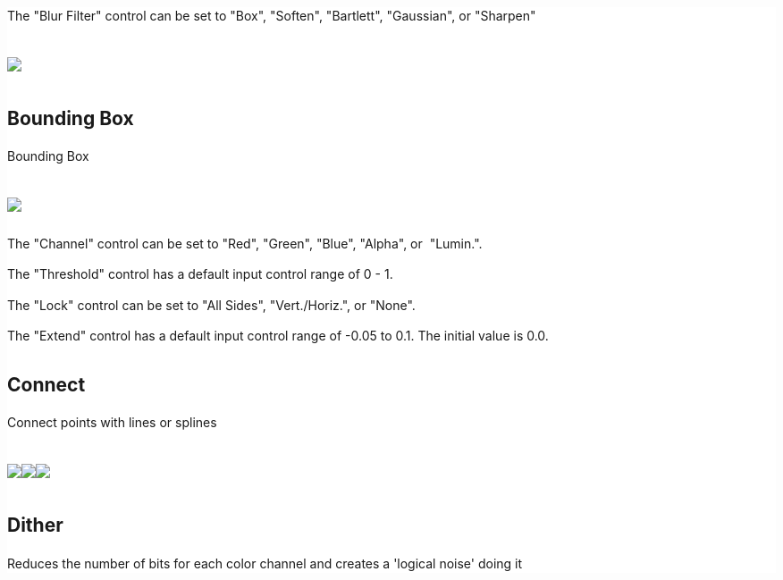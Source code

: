 The "Blur Filter" control can be set to "Box", "Soften", "Bartlett", "Gaussian", or "Sharpen"

  

## ![](https://lh5.googleusercontent.com/dRwvx0DdglJXYuWOXQ6pZcQs3J1nuCzO3U7WnRCKnKfF5sewvfoTfonXmu7_o4SHblMIGt5bangVrGm2bBxRqYVQUsaMegQMIqbh7a_cA6pDdkb4GabN550NgUKe4L_tf9s_bmycRsxay8gv9n03cx6rq5eeIgHJAq0sWR8Ex1gfnHujKD7YQgnXIrtw)

## Bounding Box

Bounding Box

## ![](https://lh6.googleusercontent.com/GGdvoQ6g8KOvOPfN1o-UOzPY36wTosipDlNBXmsc1rl46ByQMJNrtgpWawzAlHHhBAJZNmqeAVIM9u8lnsA7j3T1MkYMPOTLmLU5PhRdmVgPjZPcF85uok3cSoPnwUSDP0_pnRHHZb9xNjXb6EKtpdGlkUvvzJB060QtI4fy3nSabHM37IRHKfnx6Y9B)

The "Channel" control can be set to "Red", "Green", "Blue", "Alpha", or  "Lumin.".

  

The "Threshold" control has a default input control range of 0 - 1.

  

The "Lock" control can be set to "All Sides", "Vert./Horiz.", or "None".

  

The "Extend" control has a default input control range of -0.05 to 0.1. The initial value is 0.0.

## Connect

Connect points with lines or splines

## ![](https://lh3.googleusercontent.com/OZlcXgSU7WWqXj-O5Q2zJ5a2A2XCt8Ju0FgFAe9lx0jgLe83EaylFjBqCFAq6g7esdbCKmZ5u5D7D2FCmRc-okmQzxeDxpP1lkVt2AO2GbDaD6QKhKp5uvxyvEJL9YhOcDzcOEiVM836HJ6jAHz_sRuoVzr_ddNvZY42d251VOir7DsO--0CoxHJ-Zbc)![](https://lh4.googleusercontent.com/jmNR2eNqq2RU7G8inUEYIa_fHMYS3bL3THb-k_Ma-Ua7lnIrmVCnJ4CXq1fyxy9-uSh9P5AHT578sURRsedS27jb7FercTM1F1CKxmmFeftewYNXJk_kx7qidNj8TJJbIcP0YdZbVQJfcaFByz4Cbzd5wePx957aIQlM5aHfXfJQgKihlGXQgCTXwQUG)![](https://lh3.googleusercontent.com/SdtBLHKwlIV1d-NkWoxfwxukV6ojZ4n0UfBtVhSTrGQ9yBfhZPNZMLPcQ86qVEh6ULe-ty_LhlD-UswgZoY5iVjbNtbQMjMh7gpnExRSojNPaKOgy_BRMbYLUzhA4HoaXUilRKnCSp-NIdlwqgxy89OSVcFVpO5FgVoucTqQFQWCAIhq8R5B1bQl1Xgh)

## Dither

Reduces the number of bits for each color channel and creates a 'logical noise' doing it

  
